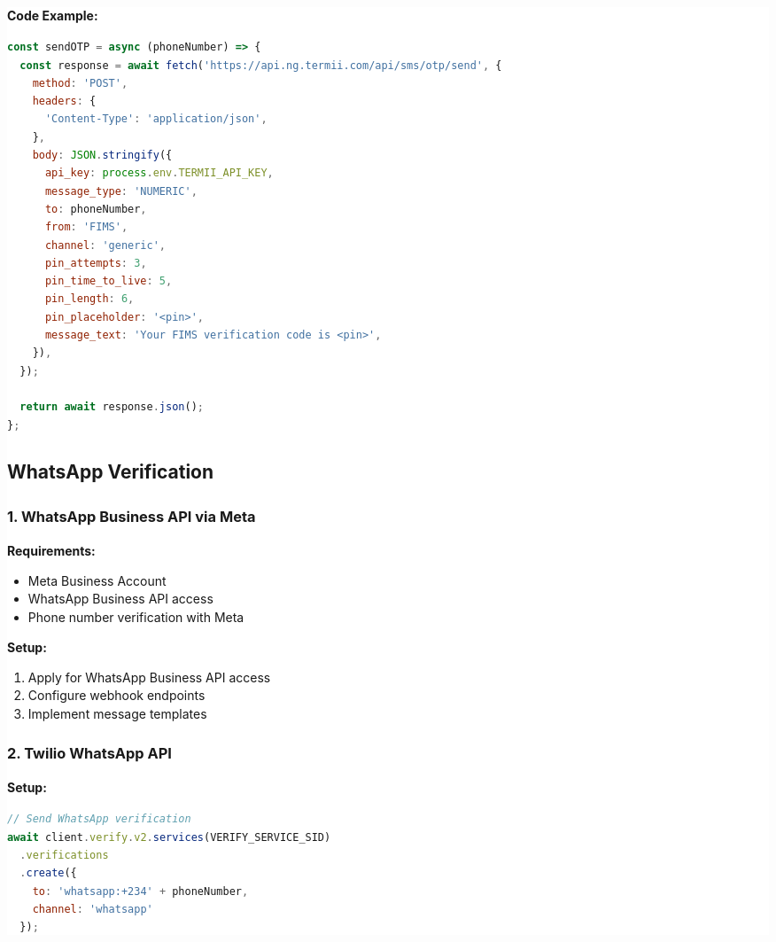 **Code Example:**
```javascript
const sendOTP = async (phoneNumber) => {
  const response = await fetch('https://api.ng.termii.com/api/sms/otp/send', {
    method: 'POST',
    headers: {
      'Content-Type': 'application/json',
    },
    body: JSON.stringify({
      api_key: process.env.TERMII_API_KEY,
      message_type: 'NUMERIC',
      to: phoneNumber,
      from: 'FIMS',
      channel: 'generic',
      pin_attempts: 3,
      pin_time_to_live: 5,
      pin_length: 6,
      pin_placeholder: '<pin>',
      message_text: 'Your FIMS verification code is <pin>',
    }),
  });
  
  return await response.json();
};
```

## WhatsApp Verification

### 1. WhatsApp Business API via Meta

**Requirements:**
- Meta Business Account
- WhatsApp Business API access
- Phone number verification with Meta

**Setup:**
1. Apply for WhatsApp Business API access
2. Configure webhook endpoints
3. Implement message templates

### 2. Twilio WhatsApp API

**Setup:**
```javascript
// Send WhatsApp verification
await client.verify.v2.services(VERIFY_SERVICE_SID)
  .verifications
  .create({
    to: 'whatsapp:+234' + phoneNumber,
    channel: 'whatsapp'
  });
```
